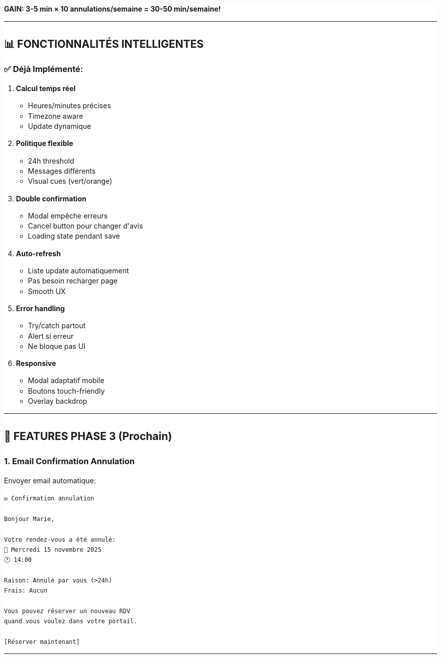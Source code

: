 **GAIN: 3-5 min × 10 annulations/semaine = 30-50 min/semaine!**

---

## 📊 FONCTIONNALITÉS INTELLIGENTES

### ✅ **Déjà Implémenté:**

1. **Calcul temps réel**
   - Heures/minutes précises
   - Timezone aware
   - Update dynamique

2. **Politique flexible**
   - 24h threshold
   - Messages différents
   - Visual cues (vert/orange)

3. **Double confirmation**
   - Modal empêche erreurs
   - Cancel button pour changer d'avis
   - Loading state pendant save

4. **Auto-refresh**
   - Liste update automatiquement
   - Pas besoin recharger page
   - Smooth UX

5. **Error handling**
   - Try/catch partout
   - Alert si erreur
   - Ne bloque pas UI

6. **Responsive**
   - Modal adaptatif mobile
   - Boutons touch-friendly
   - Overlay backdrop

---

## 🚀 FEATURES PHASE 3 (Prochain)

### **1. Email Confirmation Annulation**

Envoyer email automatique:
```
✉️ Confirmation annulation

Bonjour Marie,

Votre rendez-vous a été annulé:
📅 Mercredi 15 novembre 2025
🕐 14:00

Raison: Annulé par vous (>24h)
Frais: Aucun

Vous pouvez réserver un nouveau RDV
quand vous voulez dans votre portail.

[Réserver maintenant]
```

---
